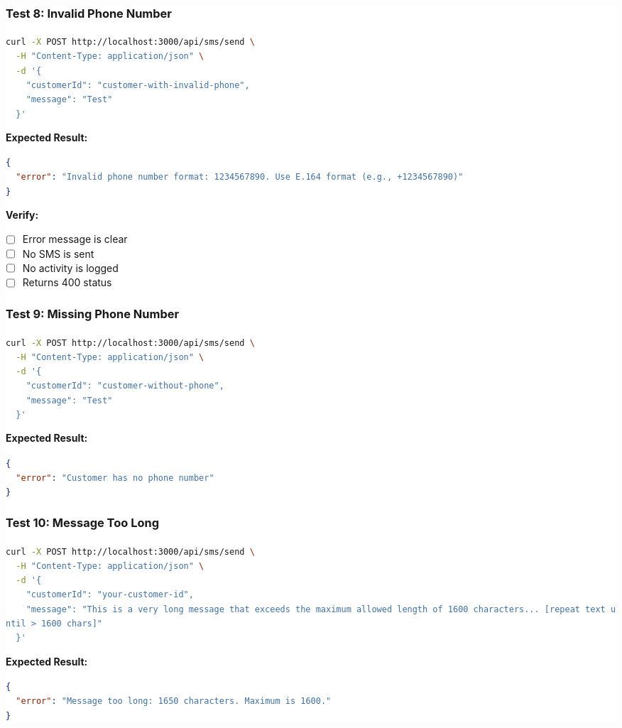 ### Test 8: Invalid Phone Number

```bash
curl -X POST http://localhost:3000/api/sms/send \
  -H "Content-Type: application/json" \
  -d '{
    "customerId": "customer-with-invalid-phone",
    "message": "Test"
  }'
```

**Expected Result:**
```json
{
  "error": "Invalid phone number format: 1234567890. Use E.164 format (e.g., +1234567890)"
}
```

**Verify:**
- [ ] Error message is clear
- [ ] No SMS is sent
- [ ] No activity is logged
- [ ] Returns 400 status

### Test 9: Missing Phone Number

```bash
curl -X POST http://localhost:3000/api/sms/send \
  -H "Content-Type: application/json" \
  -d '{
    "customerId": "customer-without-phone",
    "message": "Test"
  }'
```

**Expected Result:**
```json
{
  "error": "Customer has no phone number"
}
```

### Test 10: Message Too Long

```bash
curl -X POST http://localhost:3000/api/sms/send \
  -H "Content-Type: application/json" \
  -d '{
    "customerId": "your-customer-id",
    "message": "This is a very long message that exceeds the maximum allowed length of 1600 characters... [repeat text until > 1600 chars]"
  }'
```

**Expected Result:**
```json
{
  "error": "Message too long: 1650 characters. Maximum is 1600."
}
```
